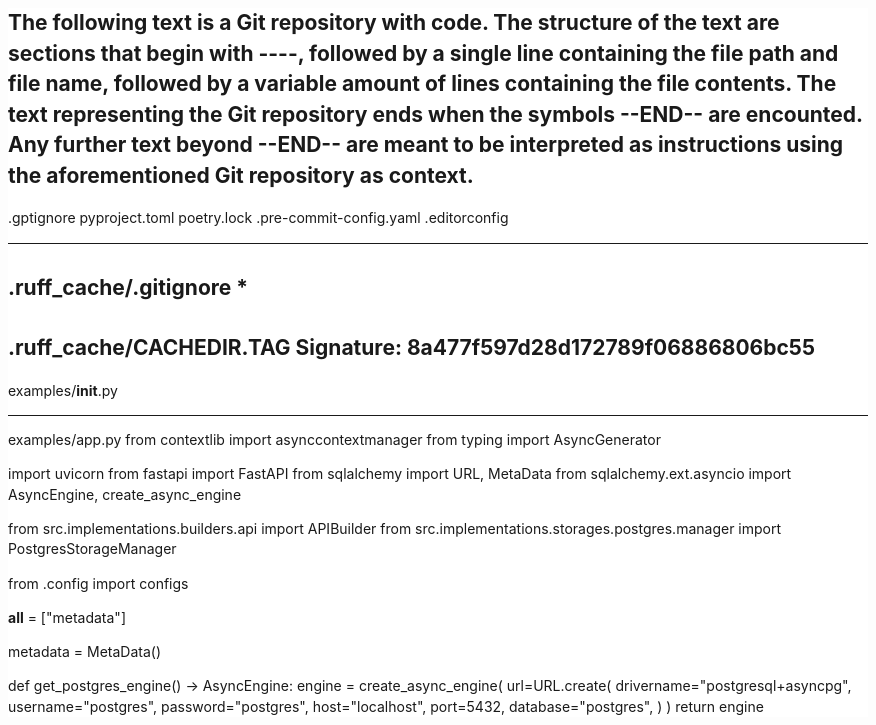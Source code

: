 The following text is a Git repository with code. The structure of the text are sections that begin with ----, followed by a single line containing the file path and file name, followed by a variable amount of lines containing the file contents. The text representing the Git repository ends when the symbols --END-- are encounted. Any further text beyond --END-- are meant to be interpreted as instructions using the aforementioned Git repository as context.
----
.gptignore
pyproject.toml
poetry.lock
.pre-commit-config.yaml
.editorconfig

----
.ruff_cache/.gitignore
*
----
.ruff_cache/CACHEDIR.TAG
Signature: 8a477f597d28d172789f06886806bc55
----
examples/__init__.py

----
examples/app.py
from contextlib import asynccontextmanager
from typing import AsyncGenerator

import uvicorn
from fastapi import FastAPI
from sqlalchemy import URL, MetaData
from sqlalchemy.ext.asyncio import AsyncEngine, create_async_engine

from src.implementations.builders.api import APIBuilder
from src.implementations.storages.postgres.manager import PostgresStorageManager

from .config import configs

__all__ = ["metadata"]

metadata = MetaData()


def get_postgres_engine() -> AsyncEngine:
    engine = create_async_engine(
        url=URL.create(
            drivername="postgresql+asyncpg",
            username="postgres",
            password="postgres",
            host="localhost",
            port=5432,
            database="postgres",
        )
    )
    return engine

